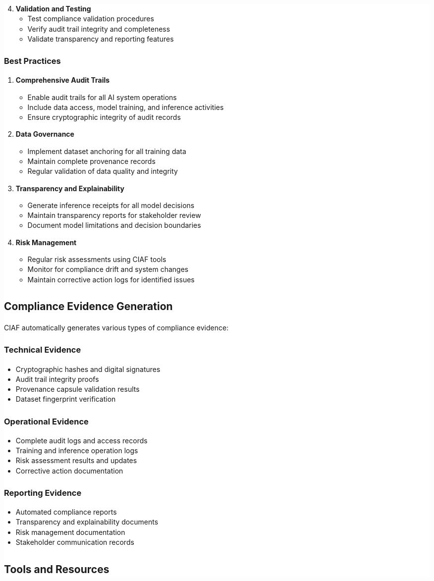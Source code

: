 4. **Validation and Testing**
   - Test compliance validation procedures
   - Verify audit trail integrity and completeness
   - Validate transparency and reporting features

### Best Practices

1. **Comprehensive Audit Trails**
   - Enable audit trails for all AI system operations
   - Include data access, model training, and inference activities
   - Ensure cryptographic integrity of audit records

2. **Data Governance**
   - Implement dataset anchoring for all training data
   - Maintain complete provenance records
   - Regular validation of data quality and integrity

3. **Transparency and Explainability**
   - Generate inference receipts for all model decisions
   - Maintain transparency reports for stakeholder review
   - Document model limitations and decision boundaries

4. **Risk Management**
   - Regular risk assessments using CIAF tools
   - Monitor for compliance drift and system changes
   - Maintain corrective action logs for identified issues

## Compliance Evidence Generation

CIAF automatically generates various types of compliance evidence:

### Technical Evidence
- Cryptographic hashes and digital signatures
- Audit trail integrity proofs
- Provenance capsule validation results
- Dataset fingerprint verification

### Operational Evidence
- Complete audit logs and access records
- Training and inference operation logs
- Risk assessment results and updates
- Corrective action documentation

### Reporting Evidence
- Automated compliance reports
- Transparency and explainability documents
- Risk management documentation
- Stakeholder communication records

## Tools and Resources
